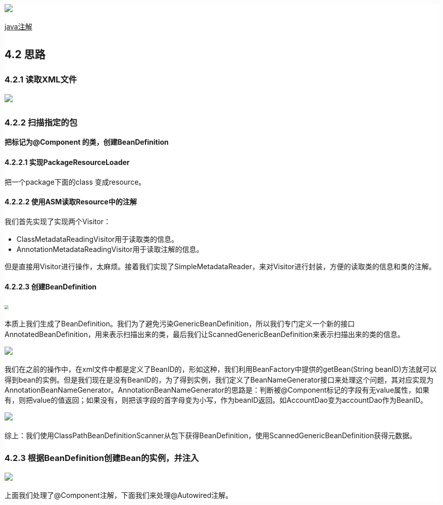 ![](img/20190918151949.png)



[java注解](https://mp.weixin.qq.com/s?__biz=MzAxOTc0NzExNg==&mid=2665513930&idx=1&sn=f1f345124124958ca798460839cbbd17&chksm=80d67b89b7a1f29f18b099c7e57c117a050be6dc9575b780bef8706d4749fd648ba4e11c0a79&scene=21#wechat_redirect)

## 4.2 思路

### 4.2.1 读取XML文件

![](img/20190918183830.png)

### 4.2.2 扫描指定的包

**把标记为@Component 的类，创建BeanDefinition**

#### 4.2.2.1 实现PackageResourceLoader

 把一个package下面的class 变成resource。

#### 4.2.2.2 使用ASM读取Resource中的注解

我们首先实现了实现两个Visitor：

- ClassMetadataReadingVisitor用于读取类的信息。
- AnnotationMetadataReadingVisitor用于读取注解的信息。

但是直接用Visitor进行操作，太麻烦。接着我们实现了SimpleMetadataReader，来对Visitor进行封装，方便的读取类的信息和类的注解。

#### 4.2.2.3 创建BeanDefinition

<img src="img/20190929162203.png" style="zoom:50%;" />

本质上我们生成了BeanDefinition。我们为了避免污染GenericBeanDefinition，所以我们专门定义一个新的接口AnnotatedBeanDefinition，用来表示扫描出来的类，最后我们让ScannedGenericBeanDefinition来表示扫描出来的类的信息。

![](img/20190918183542.png)

我们在之前的操作中，在xml文件中都是定义了BeanID的，形如<bean id="itemDao" class="org.litespring.dao.v3.ItemDao">这种，我们利用BeanFactory中提供的getBean(String beanID)方法就可以得到bean的实例。但是我们现在是没有BeanID的，为了得到实例，我们定义了BeanNameGenerator接口来处理这个问题，其对应实现为AnnotationBeanNameGenerator。AnnotationBeanNameGenerator的思路是：判断被@Component标记的字段有无value属性，如果有，则把value的值返回；如果没有，则把该字段的首字母变为小写，作为beanID返回。如AccountDao变为accountDao作为BeanID。

![](img/20190918183852.png)

综上：我们使用ClassPathBeanDefinitionScanner从包下获得BeanDefinition，使用ScannedGenericBeanDefinition获得元数据。

### 4.2.3 根据BeanDefinition创建Bean的实例，并注入

![](img/20190930110904.png)

上面我们处理了@Component注解，下面我们来处理@Autowired注解。
